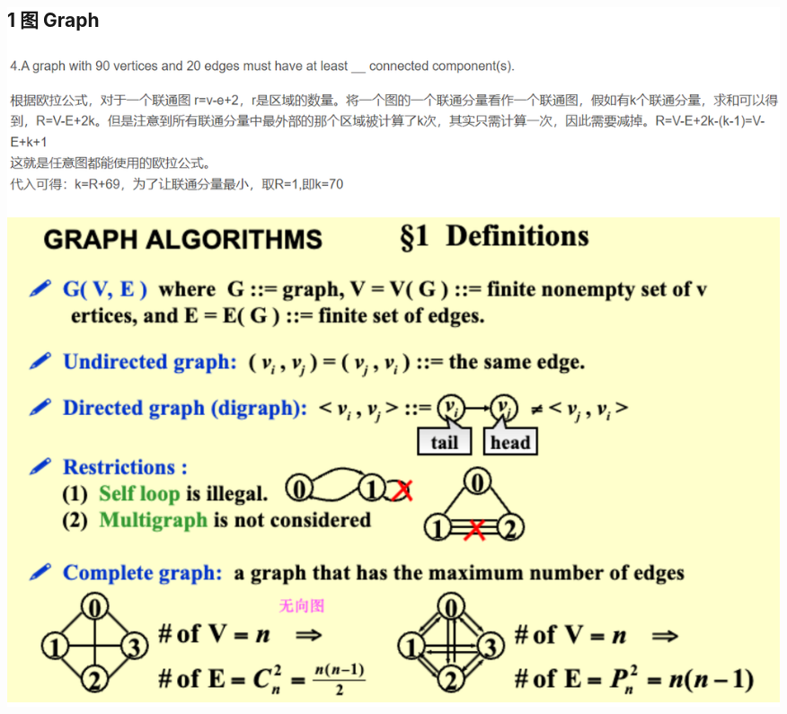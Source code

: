 ## 1 图 Graph

![](../../../assets/FDS/graph.png)

![](../../../assets/FDS/Pasted%20image%2020240116151338.png)
